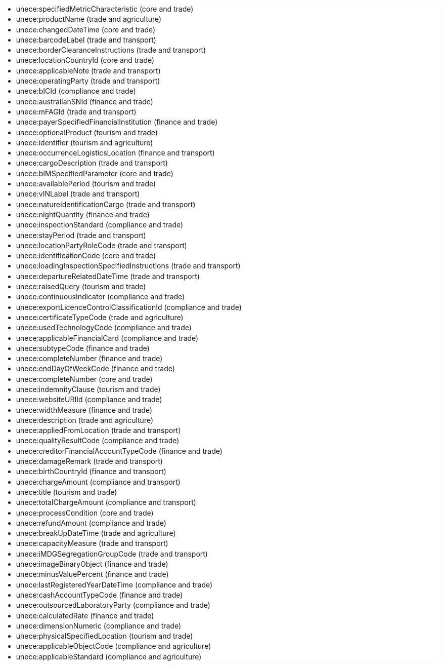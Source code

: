 - unece:specifiedMetricCharacteristic (core and trade)
- unece:productName (trade and agriculture)
- unece:changedDateTime (core and trade)
- unece:barcodeLabel (trade and transport)
- unece:borderClearanceInstructions (trade and transport)
- unece:locationCountryId (core and trade)
- unece:applicableNote (trade and transport)
- unece:operatingParty (trade and transport)
- unece:bICId (compliance and trade)
- unece:australianSNId (finance and trade)
- unece:mFAGId (trade and transport)
- unece:payerSpecifiedFinancialInstitution (finance and trade)
- unece:optionalProduct (tourism and trade)
- unece:identifier (tourism and agriculture)
- unece:occurrenceLogisticsLocation (finance and transport)
- unece:cargoDescription (trade and transport)
- unece:bIMSpecifiedParameter (core and trade)
- unece:availablePeriod (tourism and trade)
- unece:vINLabel (trade and transport)
- unece:natureIdentificationCargo (trade and transport)
- unece:nightQuantity (finance and trade)
- unece:inspectionStandard (compliance and trade)
- unece:stayPeriod (trade and transport)
- unece:locationPartyRoleCode (trade and transport)
- unece:identificationCode (core and trade)
- unece:loadingInspectionSpecifiedInstructions (trade and transport)
- unece:departureRelatedDateTime (trade and transport)
- unece:raisedQuery (tourism and trade)
- unece:continuousIndicator (compliance and trade)
- unece:exportLicenceControlClassificationId (compliance and trade)
- unece:certificateTypeCode (trade and agriculture)
- unece:usedTechnologyCode (compliance and trade)
- unece:applicableFinancialCard (compliance and trade)
- unece:subtypeCode (finance and trade)
- unece:completeNumber (finance and trade)
- unece:endDayOfWeekCode (finance and trade)
- unece:completeNumber (core and trade)
- unece:indemnityClause (tourism and trade)
- unece:websiteURIId (compliance and trade)
- unece:widthMeasure (finance and trade)
- unece:description (trade and agriculture)
- unece:appliedFromLocation (trade and transport)
- unece:qualityResultCode (compliance and trade)
- unece:creditorFinancialAccountTypeCode (finance and trade)
- unece:damageRemark (trade and transport)
- unece:birthCountryId (finance and transport)
- unece:chargeAmount (compliance and transport)
- unece:title (tourism and trade)
- unece:totalChargeAmount (compliance and transport)
- unece:processCondition (core and trade)
- unece:refundAmount (compliance and trade)
- unece:breakUpDateTime (trade and agriculture)
- unece:capacityMeasure (trade and transport)
- unece:iMDGSegregationGroupCode (trade and transport)
- unece:imageBinaryObject (finance and trade)
- unece:minusValuePercent (finance and trade)
- unece:lastRegisteredYearDateTime (compliance and trade)
- unece:cashAccountTypeCode (finance and trade)
- unece:outsourcedLaboratoryParty (compliance and trade)
- unece:calculatedRate (finance and trade)
- unece:dimensionNumeric (compliance and trade)
- unece:physicalSpecifiedLocation (tourism and trade)
- unece:applicableObjectCode (compliance and agriculture)
- unece:applicableStandard (compliance and agriculture)
